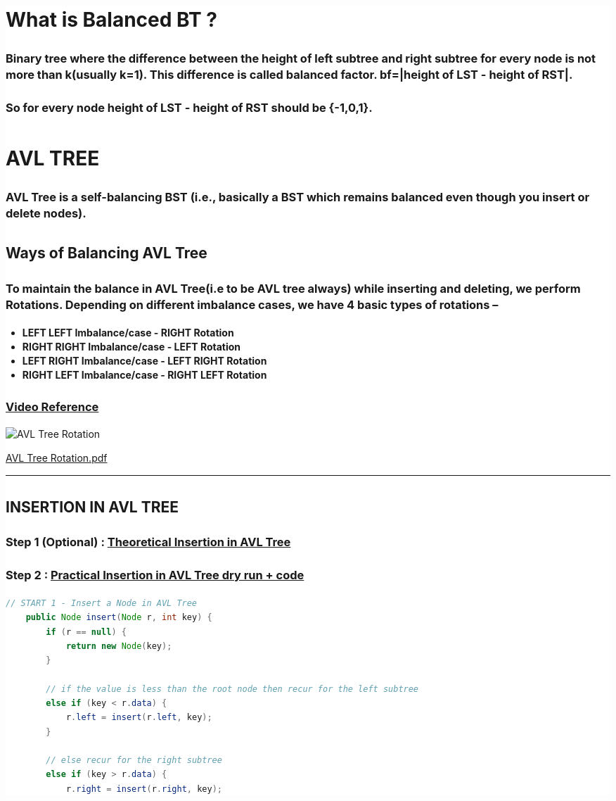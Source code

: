 # **What is Balanced BT ?**

### Binary tree where the difference between the height of left subtree and right subtree **for every node** is not more than k(usually k=1). This difference is called balanced factor. **bf=|height of LST - height of RST|**.

### So for every node **height of LST - height of RST** should be {-1,0,1}.

# **AVL TREE**

### AVL Tree is a self-balancing BST (i.e., basically a BST which remains balanced even though you insert or delete nodes).

## **Ways of Balancing AVL Tree**

### To maintain the balance in AVL Tree(i.e to be AVL tree always) while inserting and deleting, we perform Rotations. Depending on different imbalance cases, we have 4 basic types of rotations –

- **LEFT LEFT Imbalance/case - RIGHT Rotation**
- **RIGHT RIGHT Imbalance/case - LEFT Rotation**
- **LEFT RIGHT Imbalance/case - LEFT RIGHT Rotation**
- **RIGHT LEFT Imbalance/case - RIGHT LEFT Rotation**

### **[Video Reference](https://youtu.be/_nyt5QYel3Q)**

![AVL Tree Rotation](https://user-images.githubusercontent.com/64855541/122770456-1522f400-d2c3-11eb-9d95-7bba74a9afc8.jpg)

[AVL Tree Rotation.pdf](https://github.com/thepranaygupta/Data-Structures-and-Algorithms/files/6686954/AVL.Tree.Rotation.pdf)

<hr>

## **INSERTION IN AVL TREE**

### **Step 1 (Optional) : [Theoretical Insertion in AVL Tree](https://youtu.be/f0BplF93TIA)**

### **Step 2 : [Practical Insertion in AVL Tree dry run + code](https://youtu.be/otiDcwZbCo4)**

```java
// START 1 - Insert a Node in AVL Tree
	public Node insert(Node r, int key) {
		if (r == null) {
			return new Node(key);
		}

		// if the value is less than the root node then recur for the left subtree
		else if (key < r.data) {
			r.left = insert(r.left, key);
		}

		// else recur for the right subtree
		else if (key > r.data) {
			r.right = insert(r.right, key);
```